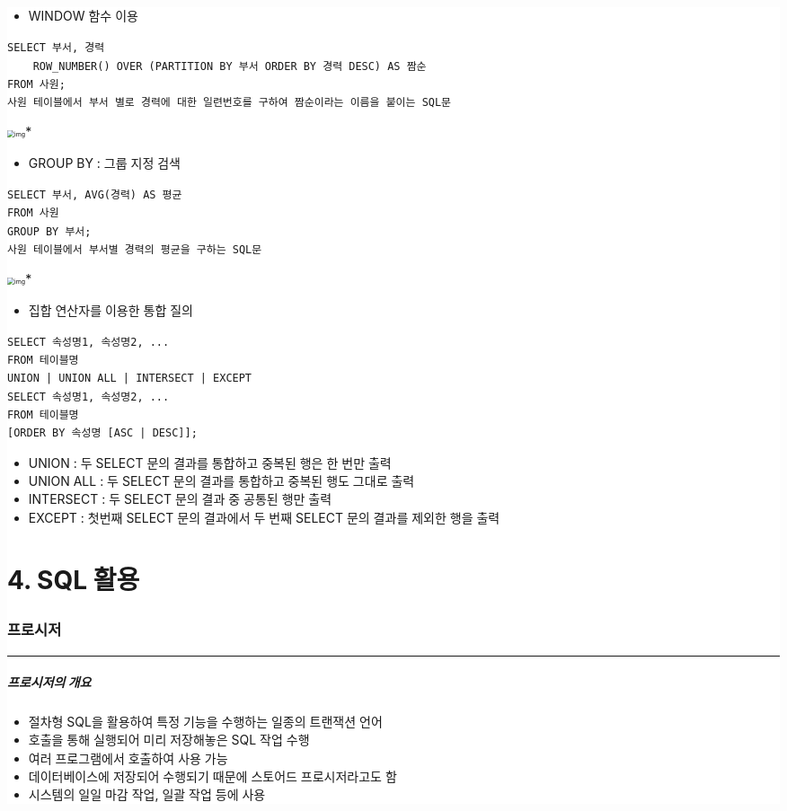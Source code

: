 

- WINDOW 함수 이용

```
SELECT 부서, 경력
    ROW_NUMBER() OVER (PARTITION BY 부서 ORDER BY 경력 DESC) AS 짬순
FROM 사원;
사원 테이블에서 부서 별로 경력에 대한 일련번호를 구하여 짬순이라는 이름을 붙이는 SQL문
```

<img src="https://k.kakaocdn.net/dn/bDzv2a/btqCgnSemIS/z1qFgOzdE1fkMpcwgsuSkK/img.png" alt="img" style="zoom:50%;" />*



- GROUP BY : 그룹 지정 검색

```
SELECT 부서, AVG(경력) AS 평균
FROM 사원
GROUP BY 부서;
사원 테이블에서 부서별 경력의 평균을 구하는 SQL문
```

<img src="https://k.kakaocdn.net/dn/cKHnAP/btqCgSqWxVR/FykcN2yB4opD46BsQ0Bk41/img.png" alt="img" style="zoom:50%;" />*



- 집합 연산자를 이용한 통합 질의

```
SELECT 속성명1, 속성명2, ...
FROM 테이블명
UNION | UNION ALL | INTERSECT | EXCEPT
SELECT 속성명1, 속성명2, ...
FROM 테이블명
[ORDER BY 속성명 [ASC | DESC]];
```

- UNION : 두 SELECT 문의 결과를 통합하고 중복된 행은 한 번만 출력
- UNION ALL : 두 SELECT 문의 결과를 통합하고 중복된 행도 그대로 출력
- INTERSECT : 두 SELECT 문의 결과 중 공통된 행만 출력
- EXCEPT : 첫번째 SELECT 문의 결과에서 두 번째 SELECT 문의 결과를 제외한 행을 출력



# 4. SQL 활용

### 프로시저

---



##### 프로시저의 개요

- 절차형 SQL을 활용하여 특정 기능을 수행하는 일종의 트랜잭션 언어
- 호출을 통해 실행되어 미리 저장해놓은 SQL 작업 수행
- 여러 프로그램에서 호출하여 사용 가능
- 데이터베이스에 저장되어 수행되기 때문에 스토어드 프로시저라고도 함
- 시스템의 일일 마감 작업, 일괄 작업 등에 사용
